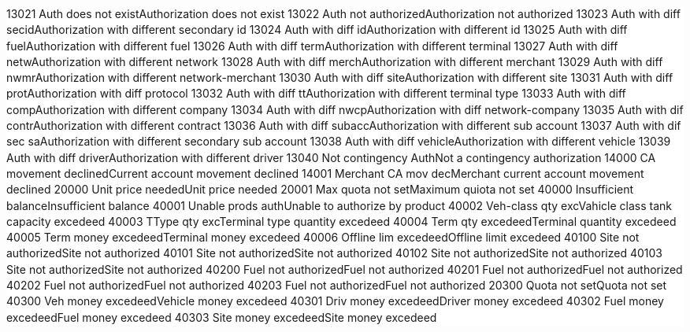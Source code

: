 <tr><td>13021</td>	<td>Auth does not exist</td><td>Authorization does not exist</td><td></td></tr>
<tr><td>13022</td>	<td>Auth not authorized</td><td>Authorization not authorized</td><td></td></tr>
<tr><td>13023</td>	<td>Auth with diff secid</td><td>Authorization with different secondary id</td><td></td></tr>
<tr><td>13024</td>	<td>Auth with diff id</td><td>Authorization with different id</td><td></td></tr>
<tr><td>13025</td>	<td>Auth with diff fuel</td><td>Authorization with different fuel</td><td></td></tr>
<tr><td>13026</td>	<td>Auth with diff term</td><td>Authorization with different terminal</td><td></td></tr>
<tr><td>13027</td>	<td>Auth with diff netw</td><td>Authorization with different network</td><td></td></tr>
<tr><td>13028</td>	<td>Auth with diff merch</td><td>Authorization with different merchant</td><td></td></tr>
<tr><td>13029</td>	<td>Auth with diff nwmr</td><td>Authorization with different network-merchant</td><td></td></tr>
<tr><td>13030</td>	<td>Auth with diff site</td><td>Authorization with different site</td><td></td></tr>
<tr><td>13031</td>	<td>Auth with diff prot</td><td>Authorization with diff protocol</td><td></td></tr>
<tr><td>13032</td>	<td>Auth with diff tt</td><td>Authorization with different terminal type</td><td></td></tr>
<tr><td>13033</td>	<td>Auth with diff comp</td><td>Authorization with different company</td><td></td></tr>
<tr><td>13034</td>	<td>Auth with diff nwcp</td><td>Authorization with diff network-company</td><td></td></tr>
<tr><td>13035</td>	<td>Auth with dif contr</td><td>Authorization with different contract</td><td></td></tr>
<tr><td>13036</td>	<td>Auth with diff subacc</td><td>Authorization with different sub account</td><td></td></tr>
<tr><td>13037</td>	<td>Auth with dif sec sa</td><td>Authorization with different secondary sub account</td><td></td></tr>
<tr><td>13038</td>	<td>Auth with diff vehicle</td><td>Authorization with different vehicle</td><td></td></tr>
<tr><td>13039</td>	<td>Auth with diff driver</td><td>Authorization with different driver</td><td></td></tr>
<tr><td>13040</td>	<td>Not contingency Auth</td><td>Not a contingency authorization</td><td></td></tr>
<tr><td>14000</td>	<td>CA movement declined</td><td>Current account movement declined</td><td></td></tr>
<tr><td>14001</td>	<td>Merchant CA mov dec</td><td>Merchant current account movement declined</td><td></td></tr>
<tr><td>20000</td>	<td>Unit price needed</td><td>Unit price needed</td><td></td></tr>
<tr><td>20001</td>	<td>Max quota not set</td><td>Maximum quiota not set</td><td></td></tr>
<tr><td>40000</td>	<td>Insufficient balance</td><td>Insufficient balance</td><td></td></tr>
<tr><td>40001</td>	<td>Unable prods auth</td><td>Unable to authorize by product</td><td></td></tr>
<tr><td>40002</td>	<td>Veh-class qty exc</td><td>Vahicle class tank capacity excedeed</td><td></td></tr>
<tr><td>40003</td>	<td>TType qty exc</td><td>Terminal type quantity excedeed</td><td></td></tr>
<tr><td>40004</td>	<td>Term qty excedeed</td><td>Terminal quantity excedeed</td><td></td></tr>
<tr><td>40005</td>	<td>Term money excedeed</td><td>Terminal money excedeed</td><td></td></tr>
<tr><td>40006</td>	<td>Offline lim excedeed</td><td>Offline limit excedeed</td><td></td></tr>
<tr><td>40100</td>	<td>Site not authorized</td><td>Site not authorized</td><td></td></tr>
<tr><td>40101</td>	<td>Site not authorized</td><td>Site not authorized</td><td></td></tr>
<tr><td>40102</td>	<td>Site not authorized</td><td>Site not authorized</td><td></td></tr>
<tr><td>40103</td>	<td>Site not authorized</td><td>Site not authorized</td><td></td></tr>
<tr><td>40200</td>	<td>Fuel not authorized</td><td>Fuel not authorized</td><td></td></tr>
<tr><td>40201</td>	<td>Fuel not authorized</td><td>Fuel not authorized</td><td></td></tr>
<tr><td>40202</td>	<td>Fuel not authorized</td><td>Fuel not authorized</td><td></td></tr>
<tr><td>40203</td>	<td>Fuel not authorized</td><td>Fuel not authorized</td><td></td></tr>
<tr><td>20300</td>	<td>Quota not set</td><td>Quota not set</td><td></td></tr>
<tr><td>40300</td>	<td>Veh money excedeed</td><td>Vehicle money excedeed</td><td></td></tr>
<tr><td>40301</td>	<td>Driv money excedeed</td><td>Driver money excedeed</td><td></td></tr>
<tr><td>40302</td>	<td>Fuel money excedeed</td><td>Fuel money excedeed</td><td></td></tr>
<tr><td>40303</td>	<td>Site money excedeed</td><td>Site money excedeed</td><td></td></tr>